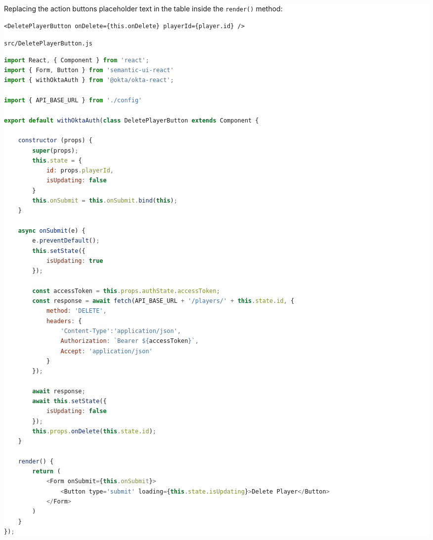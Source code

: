 Replacing the action buttons placeholder text in the table inside the `render()` method:

```
<DeletePlayerButton onDelete={this.onDelete} playerId={player.id} />
```

`src/DeletePlayerButton.js`

```js
import React, { Component } from 'react';
import { Form, Button } from 'semantic-ui-react'
import { withOktaAuth } from '@okta/okta-react';

import { API_BASE_URL } from './config'

export default withOktaAuth(class DeletePlayerButton extends Component {

    constructor (props) {
        super(props);
        this.state = {
            id: props.playerId,
            isUpdating: false
        }
        this.onSubmit = this.onSubmit.bind(this);
    }

    async onSubmit(e) {
        e.preventDefault();
        this.setState({
            isUpdating: true
        });

        const accessToken = this.props.authState.accessToken;
        const response = await fetch(API_BASE_URL + '/players/' + this.state.id, {
            method: 'DELETE',
            headers: {
                'Content-Type':'application/json',
                Authorization: `Bearer ${accessToken}`,
                Accept: 'application/json'
            }
        });

        await response;
        await this.setState({
            isUpdating: false
        });
        this.props.onDelete(this.state.id);
    }

    render() {
        return (
            <Form onSubmit={this.onSubmit}>
                <Button type='submit' loading={this.state.isUpdating}>Delete Player</Button>
            </Form>
        )
    }
});
```
